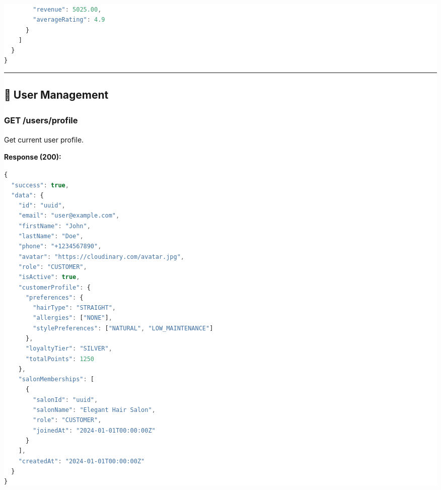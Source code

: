 ```typescript
        "revenue": 5025.00,
        "averageRating": 4.9
      }
    ]
  }
}
```

---

## 👥 User Management

### GET /users/profile

Get current user profile.

**Response (200):**

```typescript
{
  "success": true,
  "data": {
    "id": "uuid",
    "email": "user@example.com",
    "firstName": "John",
    "lastName": "Doe",
    "phone": "+1234567890",
    "avatar": "https://cloudinary.com/avatar.jpg",
    "role": "CUSTOMER",
    "isActive": true,
    "customerProfile": {
      "preferences": {
        "hairType": "STRAIGHT",
        "allergies": ["NONE"],
        "stylePreferences": ["NATURAL", "LOW_MAINTENANCE"]
      },
      "loyaltyTier": "SILVER",
      "totalPoints": 1250
    },
    "salonMemberships": [
      {
        "salonId": "uuid",
        "salonName": "Elegant Hair Salon",
        "role": "CUSTOMER",
        "joinedAt": "2024-01-01T00:00:00Z"
      }
    ],
    "createdAt": "2024-01-01T00:00:00Z"
  }
}
```
